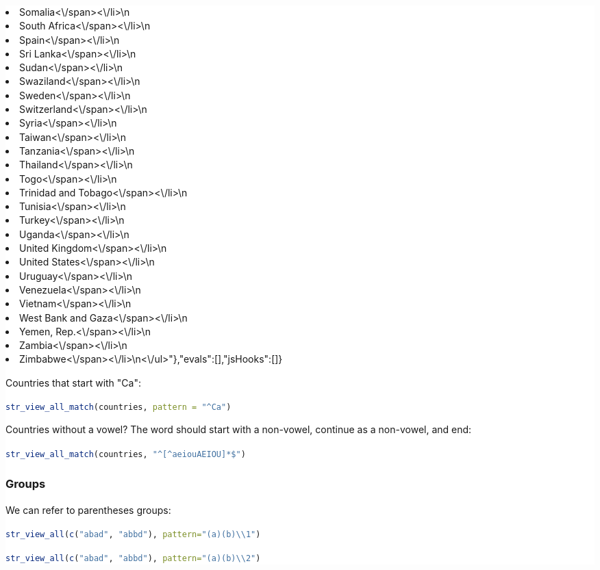 <li>Somalia<span class='match'><\/span><\/li>\n  <li>South Africa<span class='match'><\/span><\/li>\n  <li>Spain<span class='match'><\/span><\/li>\n  <li>Sri Lanka<span class='match'><\/span><\/li>\n  <li>Sudan<span class='match'><\/span><\/li>\n  <li>Swaziland<span class='match'><\/span><\/li>\n  <li>Sweden<span class='match'><\/span><\/li>\n  <li>Switzerland<span class='match'><\/span><\/li>\n  <li>Syria<span class='match'><\/span><\/li>\n  <li>Taiwan<span class='match'><\/span><\/li>\n  <li>Tanzania<span class='match'><\/span><\/li>\n  <li>Thailand<span class='match'><\/span><\/li>\n  <li>Togo<span class='match'><\/span><\/li>\n  <li>Trinidad and Tobago<span class='match'><\/span><\/li>\n  <li>Tunisia<span class='match'><\/span><\/li>\n  <li>Turkey<span class='match'><\/span><\/li>\n  <li>Uganda<span class='match'><\/span><\/li>\n  <li>United Kingdom<span class='match'><\/span><\/li>\n  <li>United States<span class='match'><\/span><\/li>\n  <li>Uruguay<span class='match'><\/span><\/li>\n  <li>Venezuela<span class='match'><\/span><\/li>\n  <li>Vietnam<span class='match'><\/span><\/li>\n  <li>West Bank and Gaza<span class='match'><\/span><\/li>\n  <li>Yemen, Rep.<span class='match'><\/span><\/li>\n  <li>Zambia<span class='match'><\/span><\/li>\n  <li>Zimbabwe<span class='match'><\/span><\/li>\n<\/ul>"},"evals":[],"jsHooks":[]}</script>

Countries that start with "Ca":


```r
str_view_all_match(countries, pattern = "^Ca")
```

<div id="htmlwidget-6d8ef61b2b392a3451f5" style="width:960px;height:100%;" class="str_view html-widget"></div>
<script type="application/json" data-for="htmlwidget-6d8ef61b2b392a3451f5">{"x":{"html":"<ul>\n  <li><span class='match'>Ca<\/span>mbodia<\/li>\n  <li><span class='match'>Ca<\/span>meroon<\/li>\n  <li><span class='match'>Ca<\/span>nada<\/li>\n<\/ul>"},"evals":[],"jsHooks":[]}</script>

Countries without a vowel? The word should start with a non-vowel, continue as a non-vowel, and end:


```r
str_view_all_match(countries, "^[^aeiouAEIOU]*$")
```

<div id="htmlwidget-96b042d49497e142453f" style="width:960px;height:100%;" class="str_view html-widget"></div>
<script type="application/json" data-for="htmlwidget-96b042d49497e142453f">{"x":{"html":"<ul>\n  <li><\/li>\n<\/ul>"},"evals":[],"jsHooks":[]}</script>

### Groups

We can refer to parentheses groups:


```r
str_view_all(c("abad", "abbd"), pattern="(a)(b)\\1")
```

<div id="htmlwidget-c3e3867482fd21731f85" style="width:960px;height:100%;" class="str_view html-widget"></div>
<script type="application/json" data-for="htmlwidget-c3e3867482fd21731f85">{"x":{"html":"<ul>\n  <li><span class='match'>aba<\/span>d<\/li>\n  <li>abbd<\/li>\n<\/ul>"},"evals":[],"jsHooks":[]}</script>

```r
str_view_all(c("abad", "abbd"), pattern="(a)(b)\\2")
```
